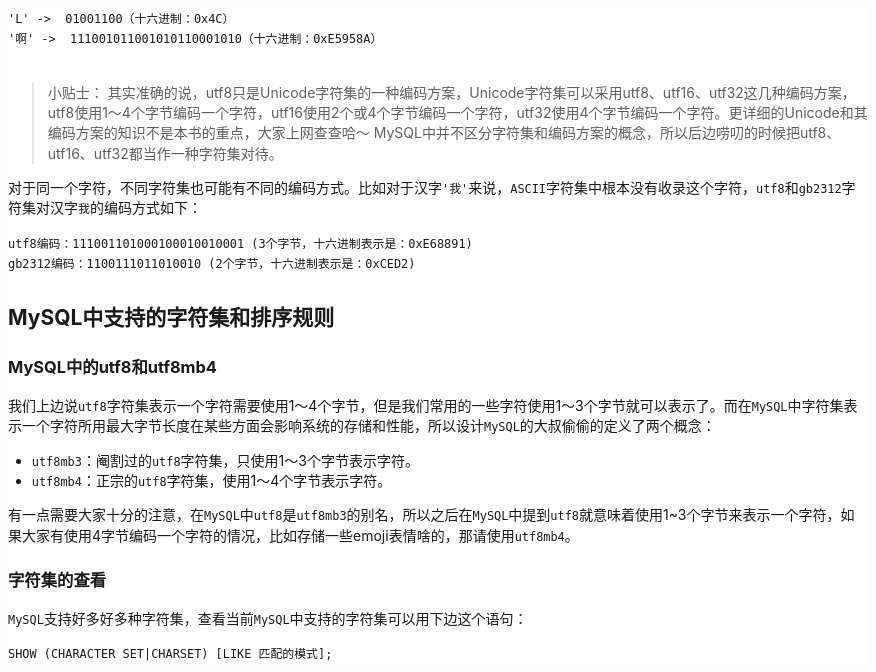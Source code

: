   ```
  'L' ->  01001100（十六进制：0x4C）
  '啊' ->  111001011001010110001010（十六进制：0xE5958A）
      
  ```

  > 小贴士： 其实准确的说，utf8只是Unicode字符集的一种编码方案，Unicode字符集可以采用utf8、utf16、utf32这几种编码方案，utf8使用1～4个字节编码一个字符，utf16使用2个或4个字节编码一个字符，utf32使用4个字节编码一个字符。更详细的Unicode和其编码方案的知识不是本书的重点，大家上网查查哈～ MySQL中并不区分字符集和编码方案的概念，所以后边唠叨的时候把utf8、utf16、utf32都当作一种字符集对待。

对于同一个字符，不同字符集也可能有不同的编码方式。比如对于汉字`'我'`来说，`ASCII`字符集中根本没有收录这个字符，`utf8`和`gb2312`字符集对汉字`我`的编码方式如下：

```
utf8编码：111001101000100010010001 (3个字节，十六进制表示是：0xE68891)
gb2312编码：1100111011010010 (2个字节，十六进制表示是：0xCED2)
```

## MySQL中支持的字符集和排序规则

### MySQL中的utf8和utf8mb4

我们上边说`utf8`字符集表示一个字符需要使用1～4个字节，但是我们常用的一些字符使用1～3个字节就可以表示了。而在`MySQL`中字符集表示一个字符所用最大字节长度在某些方面会影响系统的存储和性能，所以设计`MySQL`的大叔偷偷的定义了两个概念：

- `utf8mb3`：阉割过的`utf8`字符集，只使用1～3个字节表示字符。
- `utf8mb4`：正宗的`utf8`字符集，使用1～4个字节表示字符。

有一点需要大家十分的注意，在`MySQL`中`utf8`是`utf8mb3`的别名，所以之后在`MySQL`中提到`utf8`就意味着使用1~3个字节来表示一个字符，如果大家有使用4字节编码一个字符的情况，比如存储一些emoji表情啥的，那请使用`utf8mb4`。

### 字符集的查看

`MySQL`支持好多好多种字符集，查看当前`MySQL`中支持的字符集可以用下边这个语句：

```
SHOW (CHARACTER SET|CHARSET) [LIKE 匹配的模式];
```

